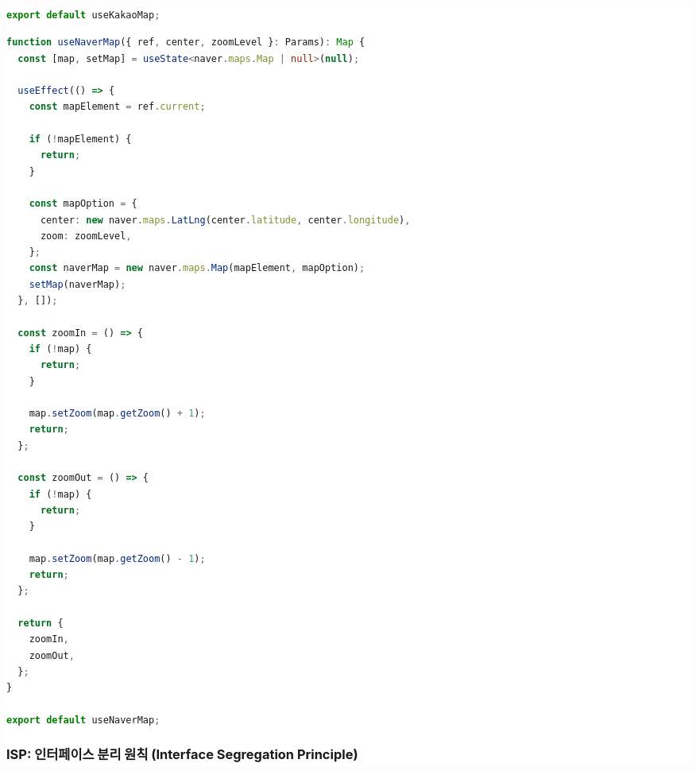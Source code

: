 ```ts
export default useKakaoMap;
```

```ts
function useNaverMap({ ref, center, zoomLevel }: Params): Map {
  const [map, setMap] = useState<naver.maps.Map | null>(null);

  useEffect(() => {
    const mapElement = ref.current;

    if (!mapElement) {
      return;
    }

    const mapOption = {
      center: new naver.maps.LatLng(center.latitude, center.longitude),
      zoom: zoomLevel,
    };
    const naverMap = new naver.maps.Map(mapElement, mapOption);
    setMap(naverMap);
  }, []);

  const zoomIn = () => {
    if (!map) {
      return;
    }

    map.setZoom(map.getZoom() + 1);
    return;
  };

  const zoomOut = () => {
    if (!map) {
      return;
    }

    map.setZoom(map.getZoom() - 1);
    return;
  };

  return {
    zoomIn,
    zoomOut,
  };
}

export default useNaverMap;
```

### ISP: 인터페이스 분리 원칙 (Interface Segregation Principle)
